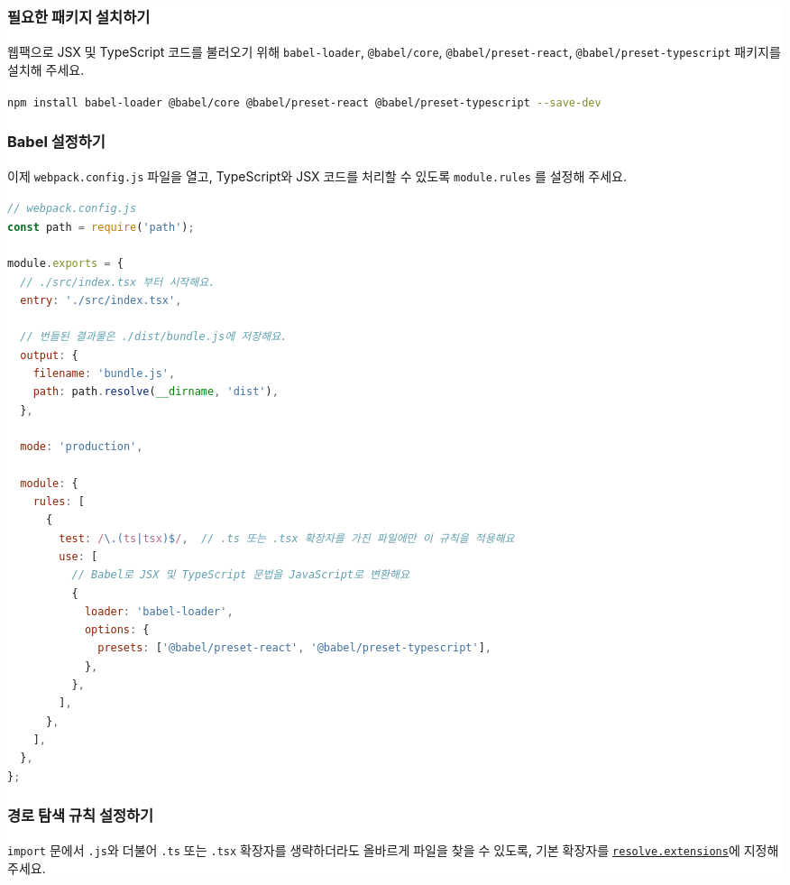 ### 필요한 패키지 설치하기

웹팩으로 JSX 및 TypeScript 코드를 불러오기 위해 `babel-loader`, `@babel/core`, `@babel/preset-react`, `@babel/preset-typescript` 패키지를 설치해 주세요.

```bash
npm install babel-loader @babel/core @babel/preset-react @babel/preset-typescript --save-dev
```

### Babel 설정하기

이제 `webpack.config.js` 파일을 열고, TypeScript와 JSX 코드를 처리할 수 있도록 `module.rules` 를 설정해 주세요.

```js 15-31
// webpack.config.js
const path = require('path');

module.exports = {
  // ./src/index.tsx 부터 시작해요.
  entry: './src/index.tsx',

  // 번들된 결과물은 ./dist/bundle.js에 저장해요.
  output: {
    filename: 'bundle.js',
    path: path.resolve(__dirname, 'dist'),
  },

  mode: 'production',

  module: {
    rules: [
      {
        test: /\.(ts|tsx)$/,  // .ts 또는 .tsx 확장자를 가진 파일에만 이 규칙을 적용해요
        use: [
          // Babel로 JSX 및 TypeScript 문법을 JavaScript로 변환해요
          { 
            loader: 'babel-loader',
            options: {
              presets: ['@babel/preset-react', '@babel/preset-typescript'],
            },
          },
        ],
      },
    ],
  },
};
```

### 경로 탐색 규칙 설정하기

`import` 문에서 `.js`와 더불어 `.ts` 또는 `.tsx` 확장자를 생략하더라도 올바르게 파일을 찾을 수 있도록, 기본 확장자를 [`resolve.extensions`](../../knowledge/webpack/resolution.md#확장자를-찾는-우선순위-설정하기-extensions)에 지정해 주세요.
